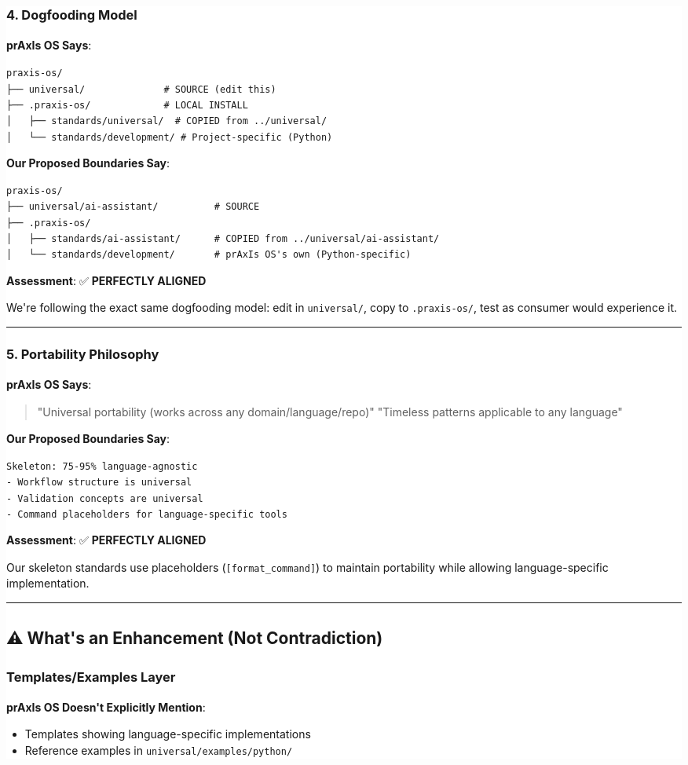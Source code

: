 ### 4. Dogfooding Model

**prAxIs OS Says**:
```
praxis-os/
├── universal/              # SOURCE (edit this)
├── .praxis-os/             # LOCAL INSTALL
│   ├── standards/universal/  # COPIED from ../universal/
│   └── standards/development/ # Project-specific (Python)
```

**Our Proposed Boundaries Say**:
```
praxis-os/
├── universal/ai-assistant/          # SOURCE
├── .praxis-os/
│   ├── standards/ai-assistant/      # COPIED from ../universal/ai-assistant/
│   └── standards/development/       # prAxIs OS's own (Python-specific)
```

**Assessment**: ✅ **PERFECTLY ALIGNED**

We're following the exact same dogfooding model: edit in `universal/`, copy to `.praxis-os/`, test as consumer would experience it.

---

### 5. Portability Philosophy

**prAxIs OS Says**:
> "Universal portability (works across any domain/language/repo)"
> "Timeless patterns applicable to any language"

**Our Proposed Boundaries Say**:
```
Skeleton: 75-95% language-agnostic
- Workflow structure is universal
- Validation concepts are universal
- Command placeholders for language-specific tools
```

**Assessment**: ✅ **PERFECTLY ALIGNED**

Our skeleton standards use placeholders (`[format_command]`) to maintain portability while allowing language-specific implementation.

---

## ⚠️ What's an Enhancement (Not Contradiction)

### Templates/Examples Layer

**prAxIs OS Doesn't Explicitly Mention**:
- Templates showing language-specific implementations
- Reference examples in `universal/examples/python/`
